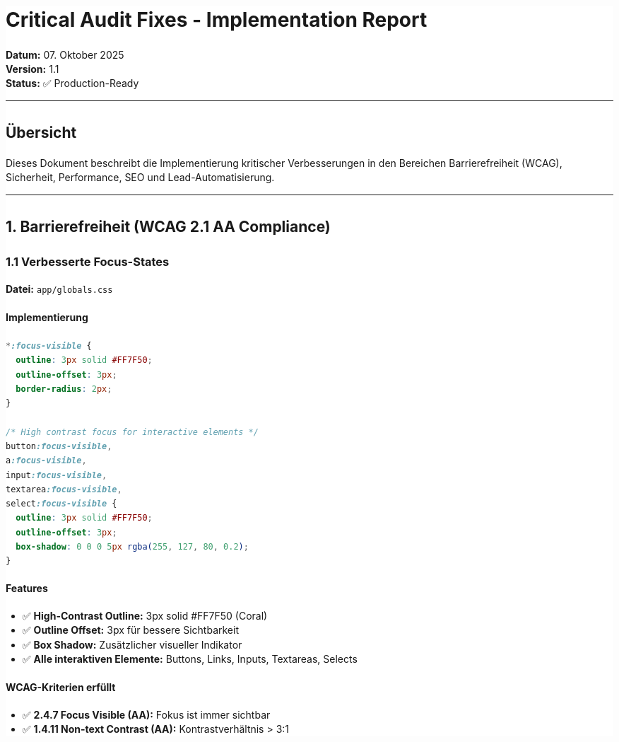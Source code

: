 # Critical Audit Fixes - Implementation Report

**Datum:** 07. Oktober 2025  
**Version:** 1.1  
**Status:** ✅ Production-Ready

---

## Übersicht

Dieses Dokument beschreibt die Implementierung kritischer Verbesserungen in den Bereichen Barrierefreiheit (WCAG), Sicherheit, Performance, SEO und Lead-Automatisierung.

---

## 1. Barrierefreiheit (WCAG 2.1 AA Compliance)

### 1.1 Verbesserte Focus-States

**Datei:** `app/globals.css`

#### Implementierung
```css
*:focus-visible {
  outline: 3px solid #FF7F50;
  outline-offset: 3px;
  border-radius: 2px;
}

/* High contrast focus for interactive elements */
button:focus-visible,
a:focus-visible,
input:focus-visible,
textarea:focus-visible,
select:focus-visible {
  outline: 3px solid #FF7F50;
  outline-offset: 3px;
  box-shadow: 0 0 0 5px rgba(255, 127, 80, 0.2);
}
```

#### Features
- ✅ **High-Contrast Outline:** 3px solid #FF7F50 (Coral)
- ✅ **Outline Offset:** 3px für bessere Sichtbarkeit
- ✅ **Box Shadow:** Zusätzlicher visueller Indikator
- ✅ **Alle interaktiven Elemente:** Buttons, Links, Inputs, Textareas, Selects

#### WCAG-Kriterien erfüllt
- ✅ **2.4.7 Focus Visible (AA):** Fokus ist immer sichtbar
- ✅ **1.4.11 Non-text Contrast (AA):** Kontrastverhältnis > 3:1
